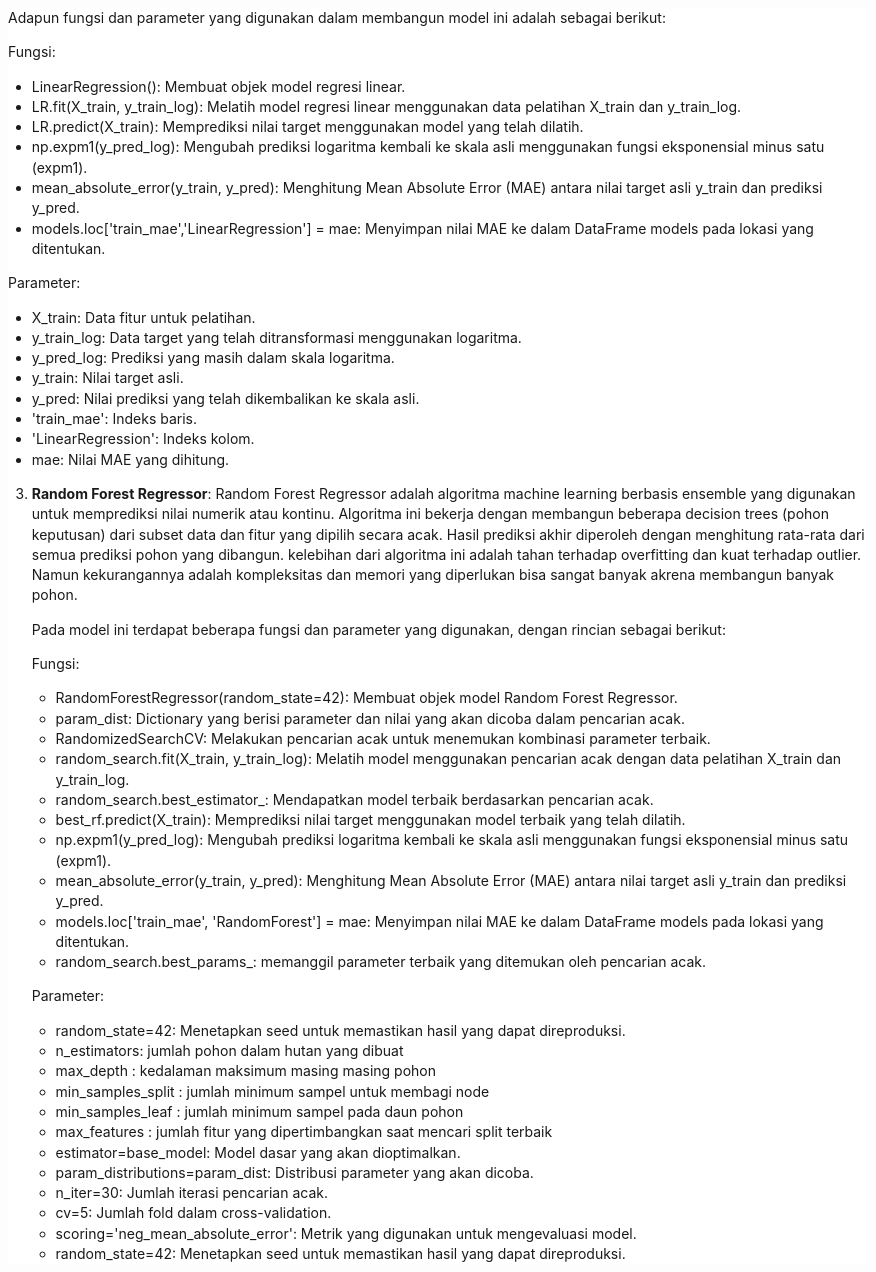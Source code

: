    Adapun fungsi dan parameter yang digunakan dalam membangun model ini adalah sebagai berikut:
   
   Fungsi:

   - LinearRegression(): Membuat objek model regresi linear.
   - LR.fit(X_train, y_train_log): Melatih model regresi linear menggunakan data pelatihan X_train dan y_train_log.
   - LR.predict(X_train): Memprediksi nilai target menggunakan model yang telah dilatih.
   - np.expm1(y_pred_log): Mengubah prediksi logaritma kembali ke skala asli menggunakan fungsi eksponensial minus satu (expm1).
   - mean_absolute_error(y_train, y_pred): Menghitung Mean Absolute Error (MAE) antara nilai target asli y_train dan prediksi y_pred.
   - models.loc['train_mae','LinearRegression'] = mae: Menyimpan nilai MAE ke dalam DataFrame models pada lokasi yang ditentukan.
     
   Parameter:
   
   - X_train: Data fitur untuk pelatihan.
   - y_train_log: Data target yang telah ditransformasi menggunakan logaritma.
   - y_pred_log: Prediksi yang masih dalam skala logaritma.
   - y_train: Nilai target asli.
   - y_pred: Nilai prediksi yang telah dikembalikan ke skala asli.
   - 'train_mae': Indeks baris.
   - 'LinearRegression': Indeks kolom.
   - mae: Nilai MAE yang dihitung.
         
    
3. **Random Forest Regressor**: Random Forest Regressor adalah algoritma machine learning berbasis ensemble yang digunakan untuk memprediksi nilai numerik atau kontinu. Algoritma ini bekerja dengan membangun beberapa decision trees (pohon keputusan) dari subset data dan fitur yang dipilih secara acak. Hasil prediksi akhir diperoleh dengan menghitung rata-rata dari semua prediksi pohon yang dibangun. kelebihan dari algoritma ini adalah tahan terhadap overfitting dan kuat terhadap outlier. Namun kekurangannya adalah kompleksitas dan memori yang diperlukan bisa sangat banyak akrena membangun banyak pohon.

   Pada model ini terdapat beberapa fungsi dan parameter yang digunakan, dengan rincian sebagai berikut:

   Fungsi:
   
   - RandomForestRegressor(random_state=42): Membuat objek model Random Forest Regressor.
   - param_dist: Dictionary yang berisi parameter dan nilai yang akan dicoba dalam pencarian acak.
   - RandomizedSearchCV: Melakukan pencarian acak untuk menemukan kombinasi parameter terbaik.
   - random_search.fit(X_train, y_train_log): Melatih model menggunakan pencarian acak dengan data pelatihan X_train dan y_train_log.
   - random_search.best_estimator_: Mendapatkan model terbaik berdasarkan pencarian acak.
   - best_rf.predict(X_train): Memprediksi nilai target menggunakan model terbaik yang telah dilatih.
   - np.expm1(y_pred_log): Mengubah prediksi logaritma kembali ke skala asli menggunakan fungsi eksponensial minus satu (expm1).
   - mean_absolute_error(y_train, y_pred): Menghitung Mean Absolute Error (MAE) antara nilai target asli y_train dan prediksi y_pred.
   - models.loc['train_mae', 'RandomForest'] = mae: Menyimpan nilai MAE ke dalam DataFrame models pada lokasi yang ditentukan.
   - random_search.best_params_: memanggil parameter terbaik yang ditemukan oleh pencarian acak.
     
   Parameter:
   - random_state=42: Menetapkan seed untuk memastikan hasil yang dapat direproduksi.
   - n_estimators: jumlah pohon dalam hutan yang dibuat
   - max_depth : kedalaman maksimum masing masing pohon
   - min_samples_split : jumlah minimum sampel untuk membagi node
   - min_samples_leaf : jumlah minimum sampel pada daun pohon
   - max_features : jumlah fitur yang dipertimbangkan saat mencari split terbaik
   - estimator=base_model: Model dasar yang akan dioptimalkan.
   - param_distributions=param_dist: Distribusi parameter yang akan dicoba.
   - n_iter=30: Jumlah iterasi pencarian acak.
   - cv=5: Jumlah fold dalam cross-validation.
   - scoring='neg_mean_absolute_error': Metrik yang digunakan untuk mengevaluasi model.
   - random_state=42: Menetapkan seed untuk memastikan hasil yang dapat direproduksi.